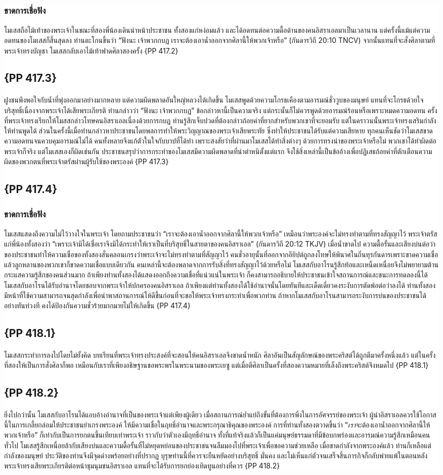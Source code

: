 ### ขาดการเชื่อฟัง

โมเสสถือไม้เท้าของพระเจ้าในขณะที่สองพี่น้องเดินนำหน้าประชาชน ทั้งสองแก่หง่อมแล้ว และได้อดทนต่อความดื้อด้านของคนอิสราเอลมาเป็นเวลานาน แต่ครั้งนี้แม้แต่ความอดทนของโมเสสก็สิ้นสุดลง ท่านตะโกนขึ้นว่า “ฟังนะ เจ้าพวกกบฏ เราจะต้องเอาน้ำออกจากศิลานี้ให้พวกเจ้าหรือ” (กันดารวิถี 20:10 TNCV) จากนั้นแทนที่จะสั่งศิลาตามที่พระเจ้าทรงบัญชา โมเสสกลับเอาไม้เท้าฟาดศิลาสองครั้ง {PP 417.2}

## {PP 417.3}

ฝูงชนพึงพอใจกับน้ำที่พุ่งออกมาอย่างมากหลาย แต่ความผิดพลาดอันใหญ่หลวงได้เกิดขึ้น โมเสสพูดด้วยความโกรธเคืองตามอารมณ์ชั่ววูบของมนุษย์ แทนที่จะโกรธด้วยใจบริสุทธิ์เนื่องจากพระเจ้าได้เสียพระเกียรติ ท่านกล่าวว่า “ฟังนะ เจ้าพวกกบฏ” ข้อกล่าวหานี้เป็นความจริง แต่กระนั้นก็ไม่ควรพูดด้วยอารมณ์ร้อนหรือเพราะหมดความอดทน ครั้งที่พระเจ้าทรงเรียกให้โมสสกล่าวโทษคนอิสราเอลเนื่องด้วยการกบฏ ท่านรู้สึกเจ็บปวดที่ต้องกล่าวถ้อยคำที่ยากสำหรับพวกเขาที่จะยอมรับ แต่ในคราวนนั้นพระเจ้าทรงเสริมกำลังให้ท่านพูดได้ ส่วนในครั้งนี้เมื่อท่านกล่าวหาประชาชนโดยพลการทำให้พระวิญญาณของพระเจ้าเสียพระทัย ซึ่งทำให้ประชาชนได้รับแต่ความเสียหาย ทุกคนเห็นชัดว่าโมเสสขาดความอดทนจนควบคุมอารมณ์ไม่ได้ คนทั้งหลายจึงแก้ตัวในใจกับบาปที่ได้ทำ เพราะสงสัยว่าที่ผ่านมาโมเสสได้ทำสิ่งต่างๆ ด้วยการทรงนำของพระเจ้าหรือไม่ พวกเขาได้ทำผิดต่อพระเจ้าก็จริง แต่โมเสสเองก็ผิดเช่นกัน ประชาชนสรุปว่าการกระทำของโมเสสมีความผิดพลาดที่น่าตำหนิตั้งแต่แรก จึงใช้สิ่งเหล่านี้เป็นข้ออ้างเพื่อปฏิเสธถ้อยคำที่ตักเตือนความผิดของพวกตนที่พระเจ้าตรัสผ่านผู้รับใช้ของพระองค์ {PP 417.3}

## {PP 417.4}

### ขาดการเชื่อฟัง

โมเสสแสดงถึงความไม่ไว้วางใจในพระเจ้า โดยถามประชาชนว่า “เราจะต้องเอาน้ำออกจากศิลานี้ให้พวกเจ้าหรือ” เหมือนว่าพระองค์จะไม่ทรงทำตามที่ทรงสัญญาไว้ พระเจ้าตรัสแก่พี่น้องทั้งสองว่า “เพราะเจ้ามิได้เชื่อเราจึงมิได้กระทำให้เราเป็นที่บริสุทธิ์ในสายตาของคนอิสราเอล” (กันดารวิถี 20:12 TKJV) เมื่อน้ำขาดไป ความดื้อรั้นและเสียงบ่นต่อว่าของประชาชนทำให้ความเชื่อของทั้งสองสั่นคลอนเกรงว่าพระเจ้าจะไม่ทรงทำตามที่สัญญาไว้ คนชั่วอายุนั้นที่ออกจากอียิปต์ถูกลงโทษให้พินาศในถิ่นทุรกันดารเพราะขาดความเชื่อ แล้วลูกหลานของพวกเขาก็ขาดความเชื่อแบบเดียวกัน คนเหล่านี้จะต้องพลาดจากการรับสิ่งที่ทรงสัญญาไว้ด้วยหรือไม่ โมเสสกับอาโรนรู้สึกท้อและเหน็ดเหนื่อยจึงไม่พยายามต้านกระแสความรู้สึกของคนส่วนมาก ถ้าเพียงท่านทั้งสองได้แสดงออกถึงความเชื่อที่แน่วแน่ในพระเจ้า ก็คงสามารถอธิบายให้ประชาชนเข้าใจสถานการณ์และชนะการทดลองนี้ได้ โมเสสกับอาโรนได้รับอำนาจโดยชอบจากพระเจ้าให้ปกครองคนอิสราเอล ถ้าเพียงแต่ท่านทั้งสองได้ใช้อำนาจนั้นโดยทันทีและเด็ดเดี่ยวคงระงับการตัดพ้อต่อว่าลงได้ ท่านทั้งสองมีหน้าที่ใช้ความสามารถจนสุดกำลังเพื่อนำพาสถานการณ์ให้ดีขึ้นก่อนที่จะขอให้พระเจ้าทรงกระทำเพื่อพวกท่าน ถ้าหากโมเสสกับอาโรนสามารถระงับการบ่นของประชาชนได้อย่างทันท่วงที คงได้ป้องกันความชั่วร้ายมากมายไม่ให้เกิดขึ้น {PP 417.4}

## {PP 418.1}

โมเสสกระทำการลงไปโดยไม่ยั้งคิด บทเรียนที่พระเจ้าทรงประสงค์ที่จะสอนให้คนอิสราเอลจึงขาดน้ำหนัก ศิลาอันเป็นสัญลักษณ์ของพระคริสต์ได้ถูกตีมาครั้งหนึ่งแล้ว แต่ในครั้งที่สองให้เป็นการสั่งศิลาก็พอ เหมือนกับเราที่เพียงอธิษฐานขอพระพรในพระนามของพระเยซู แต่เมื่อตีศิลาเป็นครั้งที่สองความหมายที่เล็งถึงพระคริสต์จึงหมดไป {PP 418.1}

## {PP 418.2}

ยิ่งไปกว่านั้น โมเสสกับอาโรนได้แอบอ้างอำนาจที่เป็นของพระเจ้าแต่เพียงผู้เดียว เมื่อสถานการณ์ย่ำแย่ถึงขั้นที่ต้องการพึ่งในการอัศจรรย์ของพระเจ้า ผู้นำอิสราเอลควรใช้โอกาสนี้ในการเกลี้ยกล่อมให้ประชาชนยำเกรงพระองค์ ให้มีความเชื่อในฤทธิ์อำนาจและพระกรุณาธิคุณของพระองค์ การที่ท่านทั้งสองตวาดขึ้นว่า “*เรา*จะต้องเอาน้ำออกจากศิลานี้ให้พวกเจ้าหรือ” ก็เท่ากับเป็นการยกตนขึ้นเทียบเท่าพระเจ้า ราวกับว่าตัวเองมีฤทธิ์อำนาจ ทั้งที่แท้จริงแล้วก็เป็นแค่มนุษย์ธรรมดาที่มีข้อบกพร่องและอารมณ์ความรู้สึกเหมือนคนทั่วไป โมเสสรู้สึกเหนื่อยล้ากับเสียงบ่นและความดื้อรั้นที่ไม่หยุดหย่อนของประชาชนจนลืมมองไปที่พระเจ้าเพื่อขอความช่วยเหลือ เมื่อขาดกำลังจากพระองค์แล้ว ท่านก็เหลือแต่กำลังของมนุษย์ ประวัติของท่านจึงมีจุดด่างพร้อยอย่างที่ปรากฏ บุรุษท่านนี้ที่ควรจะยืนหยัดอย่างบริสุทธิ์ มั่นคง และไม่เห็นแก่ตัวจนเสร็จสิ้นภารกิจก็กลับพ่ายแพ้ในตอนหลัง พระเจ้าทรงเสียพระเกียรติต่อหน้าชุมนุมชนอิสราเอล แทนที่จะได้รับการยกย่องเทิดทูนอย่างที่ควร {PP 418.2}

